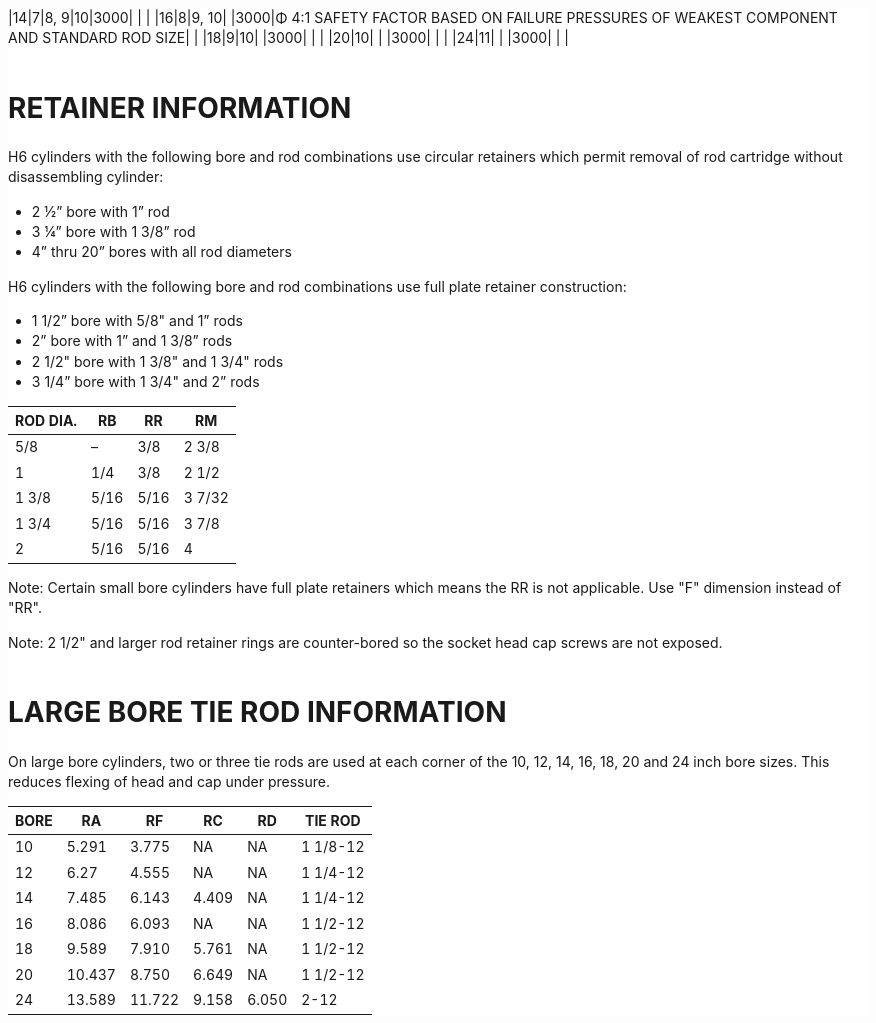 |14|7|8, 9|10|3000| | |
|16|8|9, 10| |3000|Φ 4:1 SAFETY FACTOR BASED ON FAILURE PRESSURES OF WEAKEST COMPONENT AND STANDARD ROD SIZE| |
|18|9|10| |3000| | |
|20|10| | |3000| | |
|24|11| | |3000| | |

# RETAINER INFORMATION

H6 cylinders with the following bore and rod combinations use circular retainers which permit removal of rod cartridge without disassembling cylinder:

- 2 ½” bore with 1” rod
- 3 ¼” bore with 1 3/8” rod
- 4” thru 20” bores with all rod diameters

H6 cylinders with the following bore and rod combinations use full plate retainer construction:

- 1 1/2” bore with 5/8" and 1” rods
- 2” bore with 1” and 1 3/8” rods
- 2 1/2" bore with 1 3/8" and 1 3/4" rods
- 3 1/4” bore with 1 3/4" and 2” rods

|ROD DIA.|RB|RR|RM|
|---|---|---|---|
|5/8|–|3/8|2 3/8|
|1|1/4|3/8|2 1/2|
|1 3/8|5/16|5/16|3 7/32|
|1 3/4|5/16|5/16|3 7/8|
|2|5/16|5/16|4|

Note: Certain small bore cylinders have full plate retainers which means the RR is not applicable. Use "F" dimension instead of "RR".

Note: 2 1/2" and larger rod retainer rings are counter-bored so the socket head cap screws are not exposed.

# LARGE BORE TIE ROD INFORMATION

On large bore cylinders, two or three tie rods are used at each corner of the 10, 12, 14, 16, 18, 20 and 24 inch bore sizes. This reduces flexing of head and cap under pressure.

|BORE|RA|RF|RC|RD|TIE ROD|
|---|---|---|---|---|---|
|10|5.291|3.775|NA|NA|1 1/8-12|
|12|6.27|4.555|NA|NA|1 1/4-12|
|14|7.485|6.143|4.409|NA|1 1/4-12|
|16|8.086|6.093|NA|NA|1 1/2-12|
|18|9.589|7.910|5.761|NA|1 1/2-12|
|20|10.437|8.750|6.649|NA|1 1/2-12|
|24|13.589|11.722|9.158|6.050|2-12|
